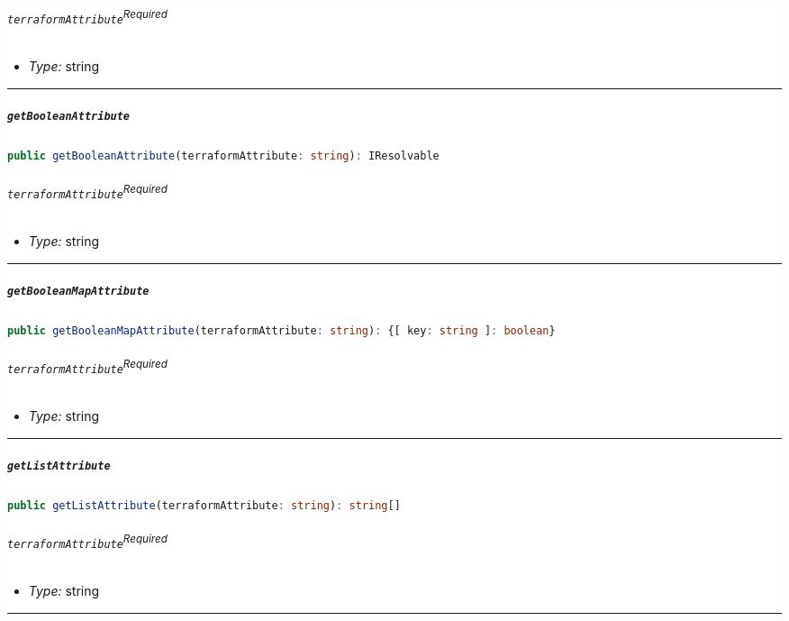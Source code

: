 ###### `terraformAttribute`<sup>Required</sup> <a name="terraformAttribute" id="@cdktf/provider-gitlab.projectProtectedEnvironment.ProjectProtectedEnvironment.getAnyMapAttribute.parameter.terraformAttribute"></a>

- *Type:* string

---

##### `getBooleanAttribute` <a name="getBooleanAttribute" id="@cdktf/provider-gitlab.projectProtectedEnvironment.ProjectProtectedEnvironment.getBooleanAttribute"></a>

```typescript
public getBooleanAttribute(terraformAttribute: string): IResolvable
```

###### `terraformAttribute`<sup>Required</sup> <a name="terraformAttribute" id="@cdktf/provider-gitlab.projectProtectedEnvironment.ProjectProtectedEnvironment.getBooleanAttribute.parameter.terraformAttribute"></a>

- *Type:* string

---

##### `getBooleanMapAttribute` <a name="getBooleanMapAttribute" id="@cdktf/provider-gitlab.projectProtectedEnvironment.ProjectProtectedEnvironment.getBooleanMapAttribute"></a>

```typescript
public getBooleanMapAttribute(terraformAttribute: string): {[ key: string ]: boolean}
```

###### `terraformAttribute`<sup>Required</sup> <a name="terraformAttribute" id="@cdktf/provider-gitlab.projectProtectedEnvironment.ProjectProtectedEnvironment.getBooleanMapAttribute.parameter.terraformAttribute"></a>

- *Type:* string

---

##### `getListAttribute` <a name="getListAttribute" id="@cdktf/provider-gitlab.projectProtectedEnvironment.ProjectProtectedEnvironment.getListAttribute"></a>

```typescript
public getListAttribute(terraformAttribute: string): string[]
```

###### `terraformAttribute`<sup>Required</sup> <a name="terraformAttribute" id="@cdktf/provider-gitlab.projectProtectedEnvironment.ProjectProtectedEnvironment.getListAttribute.parameter.terraformAttribute"></a>

- *Type:* string

---